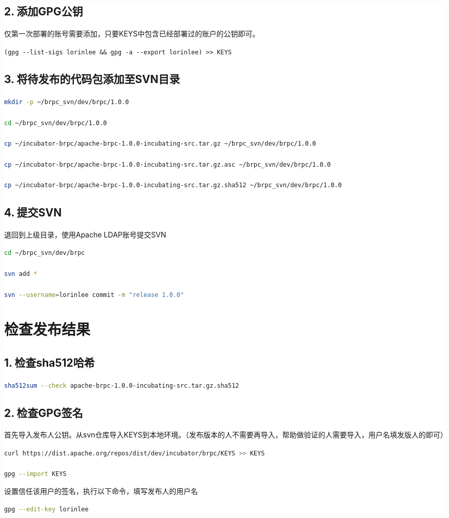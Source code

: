 ## 2. 添加GPG公钥

仅第一次部署的账号需要添加，只要KEYS中包含已经部署过的账户的公钥即可。

```
(gpg --list-sigs lorinlee && gpg -a --export lorinlee) >> KEYS
```

## 3. 将待发布的代码包添加至SVN目录

```bash
mkdir -p ~/brpc_svn/dev/brpc/1.0.0

cd ~/brpc_svn/dev/brpc/1.0.0

cp ~/incubator-brpc/apache-brpc-1.0.0-incubating-src.tar.gz ~/brpc_svn/dev/brpc/1.0.0

cp ~/incubator-brpc/apache-brpc-1.0.0-incubating-src.tar.gz.asc ~/brpc_svn/dev/brpc/1.0.0

cp ~/incubator-brpc/apache-brpc-1.0.0-incubating-src.tar.gz.sha512 ~/brpc_svn/dev/brpc/1.0.0
```

## 4. 提交SVN

退回到上级目录，使用Apache LDAP账号提交SVN

```bash
cd ~/brpc_svn/dev/brpc

svn add *

svn --username=lorinlee commit -m "release 1.0.0"
```

# 检查发布结果

## 1. 检查sha512哈希

```bash
sha512sum --check apache-brpc-1.0.0-incubating-src.tar.gz.sha512
```

## 2. 检查GPG签名
首先导入发布人公钥。从svn仓库导入KEYS到本地环境。（发布版本的人不需要再导入，帮助做验证的人需要导入，用户名填发版人的即可）

```bash
curl https://dist.apache.org/repos/dist/dev/incubator/brpc/KEYS >> KEYS

gpg --import KEYS
```

设置信任该用户的签名，执行以下命令，填写发布人的用户名
```bash
gpg --edit-key lorinlee
```

